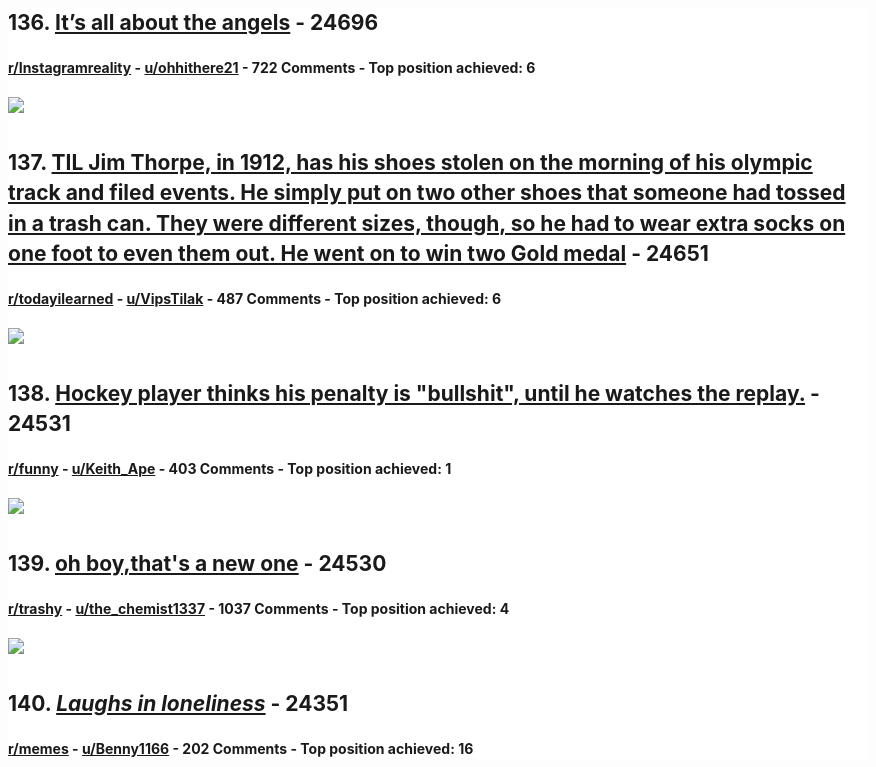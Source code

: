 ## 136. [It’s all about the angels](http://reddit.com/r/Instagramreality/comments/hhcdwt/its_all_about_the_angels/) - 24696
#### [r/Instagramreality](http://reddit.com/r/Instagramreality) - [u/ohhithere21](http://reddit.com/u/ohhithere21) - 722 Comments - Top position achieved: 6

<a href="https://i.redd.it/yj2j91hxrm751.jpg"><img src="https://b.thumbs.redditmedia.com/UwyUsUmli_fOP5EHia-Cm0vhHxkiWZautBJ_UtfBZNk.jpg"></img></a>

## 137. [TIL Jim Thorpe, in 1912, has his shoes stolen on the morning of his olympic track and filed events. He simply put on two other shoes that someone had tossed in a trash can. They were different sizes, though, so he had to wear extra socks on one foot to even them out. He went on to win two Gold medal](http://reddit.com/r/todayilearned/comments/hhdvvc/til_jim_thorpe_in_1912_has_his_shoes_stolen_on/) - 24651
#### [r/todayilearned](http://reddit.com/r/todayilearned) - [u/VipsTilak](http://reddit.com/u/VipsTilak) - 487 Comments - Top position achieved: 6

<a href="https://en.wikipedia.org/wiki/Jim_Thorpe"><img src="https://b.thumbs.redditmedia.com/YIAJKL0_jZ8UgrbkV02tslEoD7XsHpKECfqoYVmGyvc.jpg"></img></a>

## 138. [Hockey player thinks his penalty is "bullshit", until he watches the replay.](http://reddit.com/r/funny/comments/hhprvi/hockey_player_thinks_his_penalty_is_bullshit/) - 24531
#### [r/funny](http://reddit.com/r/funny) - [u/Keith_Ape](http://reddit.com/u/Keith_Ape) - 403 Comments - Top position achieved: 1

<a href="https://v.redd.it/20bf3nc4uq751"><img src="https://b.thumbs.redditmedia.com/91T1RkdAb9kQlhSYTLMhmzF1dBaIK2jRAmYsZkTXP4M.jpg"></img></a>

## 139. [oh boy,that's a new one](http://reddit.com/r/trashy/comments/hh8wtr/oh_boythats_a_new_one/) - 24530
#### [r/trashy](http://reddit.com/r/trashy) - [u/the_chemist1337](http://reddit.com/u/the_chemist1337) - 1037 Comments - Top position achieved: 4

<a href="https://i.redd.it/eqxl73da5l751.jpg"><img src="https://b.thumbs.redditmedia.com/3inmkilIhftYYLO0In3ZaqWgMKKjUrJvBLL6opgb10E.jpg"></img></a>

## 140. [*Laughs in loneliness*](http://reddit.com/r/memes/comments/hhnv3k/laughs_in_loneliness/) - 24351
#### [r/memes](http://reddit.com/r/memes) - [u/Benny1166](http://reddit.com/u/Benny1166) - 202 Comments - Top position achieved: 16
